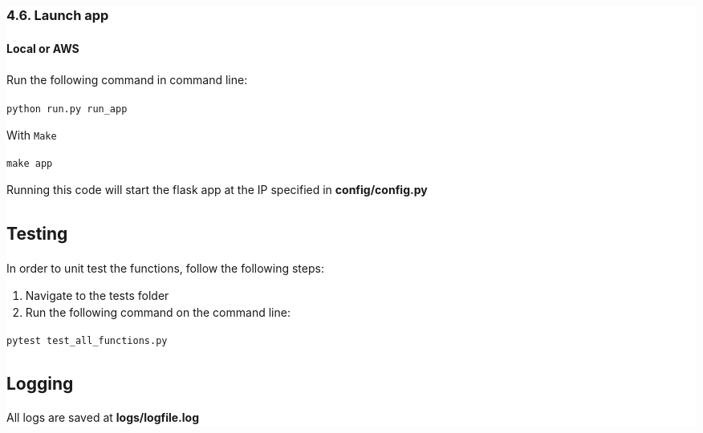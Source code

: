 ### 4.6. Launch app

#### Local or AWS
Run the following command in command line:
```bash
python run.py run_app
``` 

With `Make`
```
make app
```
Running this code will start the flask app at the IP specified in **config/config.py**

## Testing

In order to unit test the functions, follow the following steps:
1. Navigate to the tests folder
2. Run the following command on the command line:
```
pytest test_all_functions.py
```

## Logging
All logs are saved at **logs/logfile.log**

